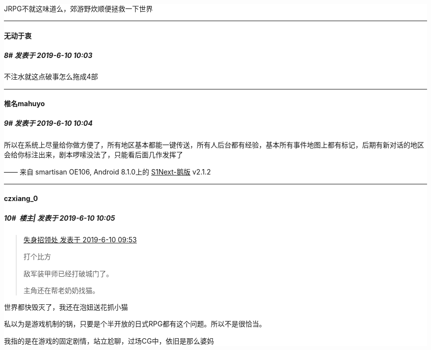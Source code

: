 
JRPG不就这味道么，郊游野炊顺便拯救一下世界







*****

####  无动于衷  
##### 8#       发表于 2019-6-10 10:03




不注水就这点破事怎么拖成4部







*****

####  椎名mahuyo  
##### 9#       发表于 2019-6-10 10:04




所以在系统上尽量给你做方便了，所有地区基本都能一键传送，所有人后台都有经验，基本所有事件地图上都有标记，后期有新对话的地区会给你标注出来，剧本啰嗦没法了，只能看后面几作发挥了

—— 来自 smartisan OE106, Android 8.1.0上的 [S1Next-鹅版](https://github.com/ykrank/S1-Next/releases) v2.1.2







*****

####  czxiang_0  
##### 10#         楼主| 发表于 2019-6-10 10:05



<blockquote><a href="httphttps://bbs.saraba1st.com/2b/forum.php?mod=redirect&amp;goto=findpost&amp;pid=44062665&amp;ptid=1838248" target="_blank">失身招领处 发表于 2019-6-10 09:53</a>

打个比方

敌军装甲师已经打破城门了。

主角还在帮老奶奶找猫。</blockquote>
世界都快毁灭了，我还在泡妞送花抓小猫

私以为是游戏机制的锅，只要是个半开放的日式RPG都有这个问题。所以不是很恰当。


我指的是在游戏的固定剧情，站立尬聊，过场CG中，依旧是那么婆妈




